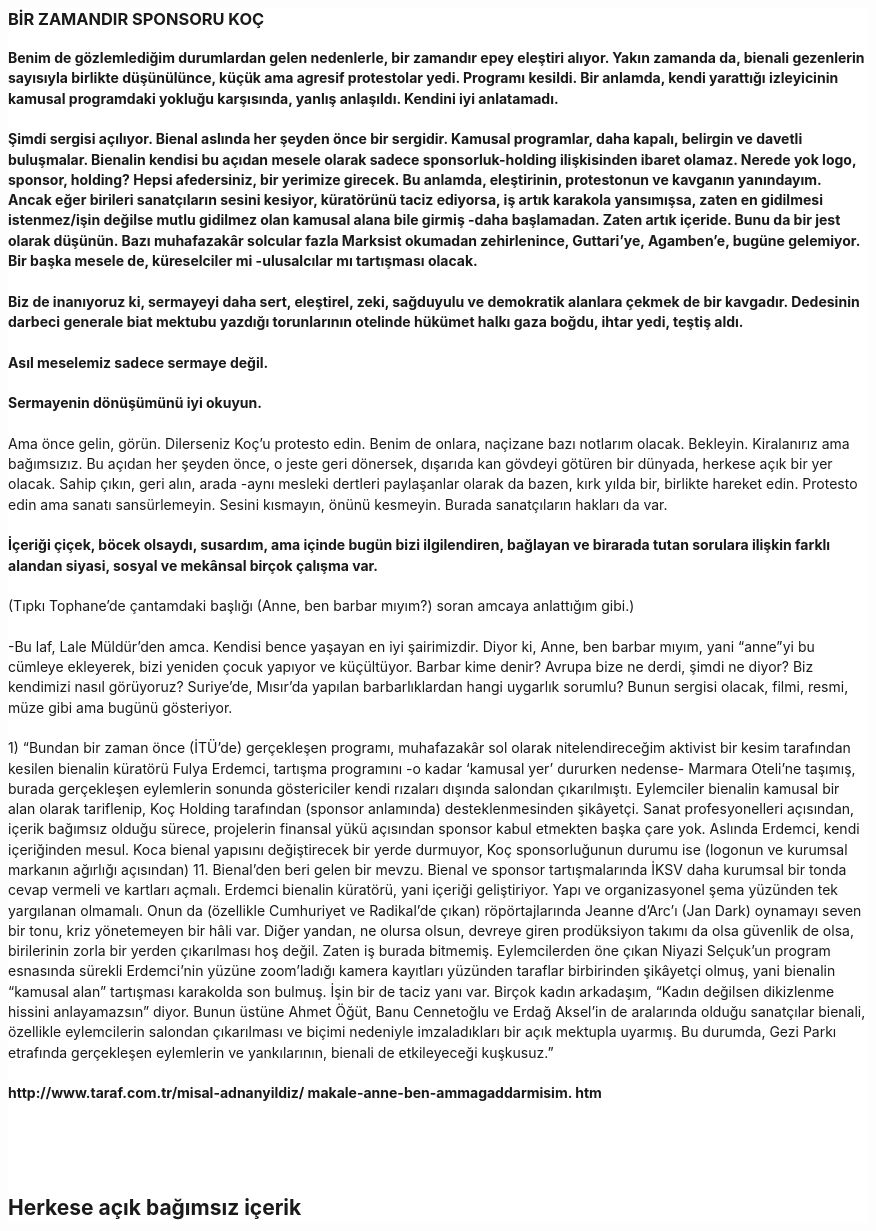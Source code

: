 <h3>BİR ZAMANDIR SPONSORU KOÇ</h3><strong>Benim de gözlemlediğim durumlardan gelen nedenlerle, bir zamandır epey eleştiri alıyor. Yakın zamanda da, bienali gezenlerin sayısıyla birlikte düşünülünce, küçük ama agresif protestolar yedi. Programı kesildi. Bir anlamda, kendi yarattığı izleyicinin kamusal programdaki yokluğu karşısında, yanlış anlaşıldı. Kendini iyi anlatamadı.<br/><br/>Şimdi sergisi açılıyor. Bienal aslında her şeyden önce bir sergidir. Kamusal programlar, daha kapalı, belirgin ve davetli buluşmalar. Bienalin kendisi bu açıdan mesele olarak sadece sponsorluk-holding ilişkisinden ibaret olamaz. Nerede yok logo, sponsor, holding? Hepsi afedersiniz, bir yerimize girecek. Bu anlamda, eleştirinin, protestonun ve kavganın yanındayım. Ancak eğer birileri sanatçıların sesini kesiyor, küratörünü taciz ediyorsa, iş artık karakola yansımışsa, zaten en gidilmesi istenmez/işin değilse mutlu gidilmez olan kamusal alana bile girmiş -daha başlamadan. Zaten artık içeride. Bunu da bir jest olarak düşünün. Bazı muhafazakâr solcular fazla Marksist okumadan zehirlenince, Guttari’ye, Agamben’e, bugüne gelemiyor. Bir başka mesele de, küreselciler mi -ulusalcılar mı tartışması olacak.<br/><br/>Biz de inanıyoruz ki, sermayeyi daha sert, eleştirel, zeki, sağduyulu ve demokratik alanlara çekmek de bir kavgadır. Dedesinin darbeci generale biat mektubu yazdığı torunlarının otelinde hükümet halkı gaza boğdu, ihtar yedi, teştiş aldı.<br/><br/>Asıl meselemiz sadece sermaye değil.<br/><br/>Sermayenin dönüşümünü iyi okuyun.<br/></strong><br/>Ama önce gelin, görün. Dilerseniz Koç’u protesto edin. Benim de onlara, naçizane bazı notlarım olacak. Bekleyin. Kiralanırız ama bağımsızız. Bu açıdan her şeyden önce, o jeste geri dönersek, dışarıda kan gövdeyi götüren bir dünyada, herkese açık bir yer olacak. Sahip çıkın, geri alın, arada -aynı mesleki dertleri paylaşanlar olarak da bazen, kırk yılda bir, birlikte hareket edin. Protesto edin ama sanatı sansürlemeyin. Sesini kısmayın, önünü kesmeyin. Burada sanatçıların hakları da var.<br/><br/><strong>İçeriği çiçek, böcek olsaydı, susardım, ama içinde bugün bizi ilgilendiren, bağlayan ve birarada tutan sorulara ilişkin farklı alandan siyasi, sosyal ve mekânsal birçok çalışma var.<br/></strong><br/>(Tıpkı Tophane’de çantamdaki başlığı (Anne, ben barbar mıyım?) soran amcaya anlattığım gibi.)<br/><br/>-Bu laf, Lale Müldür’den amca. Kendisi bence yaşayan en iyi şairimizdir. Diyor ki, Anne, ben barbar mıyım, yani “anne”yi bu cümleye ekleyerek, bizi yeniden çocuk yapıyor ve küçültüyor. Barbar kime denir? Avrupa bize ne derdi, şimdi ne diyor? Biz kendimizi nasıl görüyoruz? Suriye’de, Mısır’da yapılan barbarlıklardan hangi uygarlık sorumlu? Bunun sergisi olacak, filmi, resmi, müze gibi ama bugünü gösteriyor.<br/><br/>1) “Bundan bir zaman önce (İTÜ’de) gerçekleşen programı, muhafazakâr sol olarak nitelendireceğim aktivist bir kesim tarafından kesilen bienalin küratörü Fulya Erdemci, tartışma programını -o kadar ‘kamusal yer’ dururken nedense- Marmara Oteli’ne taşımış, burada gerçekleşen eylemlerin sonunda göstericiler kendi rızaları dışında salondan çıkarılmıştı. Eylemciler bienalin kamusal bir alan olarak tariflenip, Koç Holding tarafından (sponsor anlamında) desteklenmesinden şikâyetçi. Sanat profesyonelleri açısından, içerik bağımsız olduğu sürece, projelerin finansal yükü açısından sponsor kabul etmekten başka çare yok. Aslında Erdemci, kendi içeriğinden mesul. Koca bienal yapısını değiştirecek bir yerde durmuyor, Koç sponsorluğunun durumu ise (logonun ve kurumsal markanın ağırlığı açısından) 11. Bienal’den beri gelen bir mevzu. Bienal ve sponsor tartışmalarında İKSV daha kurumsal bir tonda cevap vermeli ve kartları açmalı. Erdemci bienalin küratörü, yani içeriği geliştiriyor. Yapı ve organizasyonel şema yüzünden tek yargılanan olmamalı. Onun da (özellikle Cumhuriyet ve Radikal’de çıkan) röpörtajlarında Jeanne d’Arc’ı (Jan Dark) oynamayı seven bir tonu, kriz yönetemeyen bir hâli var. Diğer yandan, ne olursa olsun, devreye giren prodüksiyon takımı da olsa güvenlik de olsa, birilerinin zorla bir yerden çıkarılması hoş değil. Zaten iş burada bitmemiş. Eylemcilerden öne çıkan Niyazi Selçuk’un program esnasında sürekli Erdemci’nin yüzüne zoom’ladığı kamera kayıtları yüzünden taraflar birbirinden şikâyetçi olmuş, yani bienalin “kamusal alan” tartışması karakolda son bulmuş. İşin bir de taciz yanı var. Birçok kadın arkadaşım, “Kadın değilsen dikizlenme hissini anlayamazsın” diyor. Bunun üstüne Ahmet Öğüt, Banu Cennetoğlu ve Erdağ Aksel’in de aralarında olduğu sanatçılar bienali, özellikle eylemcilerin salondan çıkarılması ve biçimi nedeniyle imzaladıkları bir açık mektupla uyarmış. Bu durumda, Gezi Parkı etrafında gerçekleşen eylemlerin ve yankılarının, bienali de etkileyeceği kuşkusuz.”<br/><br/><strong>http://www.taraf.com.tr/misal-adnanyildiz/ makale-anne-ben-ammagaddarmisim. htm<br/></strong>
<h2><br/></h2>
<h2>Herkese açık bağımsız içerik</h2>